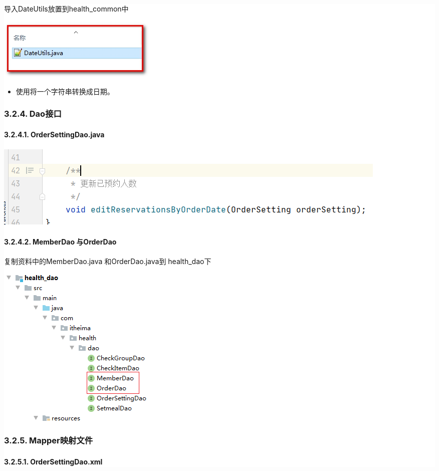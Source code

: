 导入DateUtils放置到health_common中

![img](./img/024.png) 

* 使用将一个字符串转换成日期。

### 3.2.4. **Dao接口**

#### 3.2.4.1. **OrderSettingDao.java**

 ![image-20200629174225702](img/image-20200629174225702.png)



#### 3.2.4.2. MemberDao 与OrderDao

复制资料中的MemberDao.java 和OrderDao.java到 health_dao下

 ![image-20200629174441080](img/image-20200629174441080.png)



### 3.2.5. **Mapper映射文件**

#### 3.2.5.1. OrderSettingDao.xml
